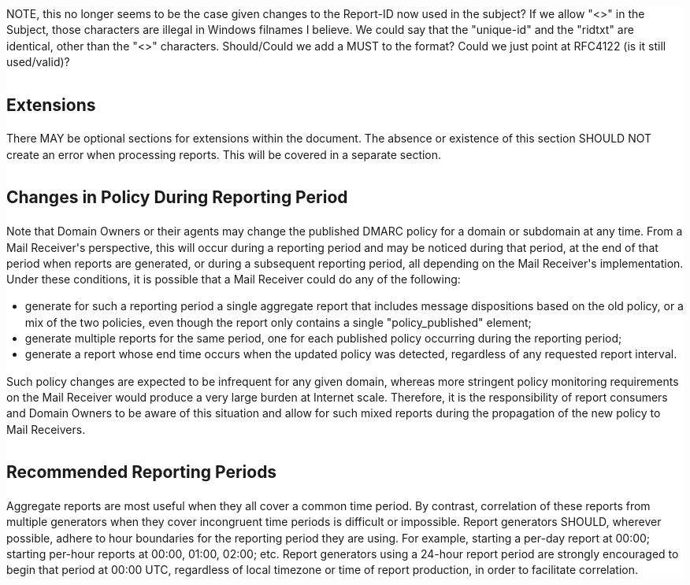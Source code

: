 NOTE, this no longer seems to be the case given changes to the 
Report-ID now used in the subject? If we allow "<>" in the Subject,
those characters are illegal in Windows filnames I believe.  We could say
that the "unique-id" and the "ridtxt" are identical, other than the 
"<>" characters.  Should/Could we add a MUST to the format?  Could we just
point at RFC4122 (is it still used/valid)?

## Extensions

There MAY be optional sections for extensions within the document.
The absence or existence of this section SHOULD NOT create an error when 
processing reports. This will be covered in a separate section.

## Changes in Policy During Reporting Period

Note that Domain Owners or their agents may change the published
DMARC policy for a domain or subdomain at any time.  From a Mail
Receiver's perspective, this will occur during a reporting period and
may be noticed during that period, at the end of that period when
reports are generated, or during a subsequent reporting period, all
depending on the Mail Receiver's implementation.  Under these
conditions, it is possible that a Mail Receiver could do any of the
following:

*  generate for such a reporting period a single aggregate report
   that includes message dispositions based on the old policy, or a
   mix of the two policies, even though the report only contains a
   single "policy_published" element;
*  generate multiple reports for the same period, one for each
   published policy occurring during the reporting period;
*  generate a report whose end time occurs when the updated policy
   was detected, regardless of any requested report interval.

Such policy changes are expected to be infrequent for any given
domain, whereas more stringent policy monitoring requirements on the
Mail Receiver would produce a very large burden at Internet scale.
Therefore, it is the responsibility of report consumers and Domain
Owners to be aware of this situation and allow for such mixed reports
during the propagation of the new policy to Mail Receivers.

## Recommended Reporting Periods

Aggregate reports are most useful when they all cover a common time
period.  By contrast, correlation of these reports from multiple
generators when they cover incongruent time periods is difficult or
impossible.  Report generators SHOULD, wherever possible, adhere to
hour boundaries for the reporting period they are using.  For
example, starting a per-day report at 00:00; starting per-hour
reports at 00:00, 01:00, 02:00; etc.  Report generators using a
24-hour report period are strongly encouraged to begin that period at
00:00 UTC, regardless of local timezone or time of report production,
in order to facilitate correlation.
